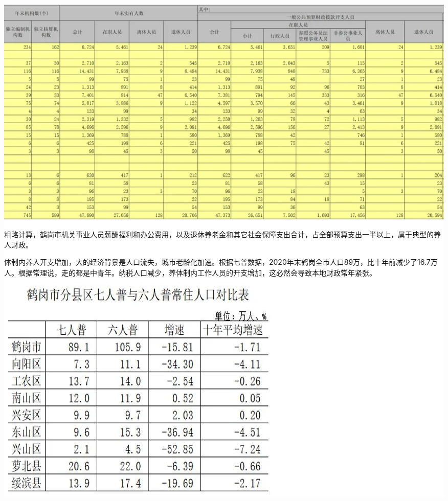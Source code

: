 ![](/images/btnews/btnews/0301_0400/0385/3b4bee54-f198-4b4d-a2d8-cabbe2531650.webp)







粗略计算，鹤岗市机关事业人员薪酬福利和办公费用，以及退休养老金和其它社会保障支出合计，占全部预算支出一半以上，属于典型的养人财政。





体制内养人开支增加，大的经济背景是人口流失，城市老龄化加速。根据七普数据，2020年末鹤岗全市人口89万，比十年前减少了16.7万人。根据常理说，走的都是中青年。纳税人口减少，养体制内工作人员的开支增加，这必然会导致本地财政常年紧张。



![](/images/btnews/btnews/0301_0400/0385/f0bba48d-6bd9-4e47-a747-db1a94dc167f.webp)
